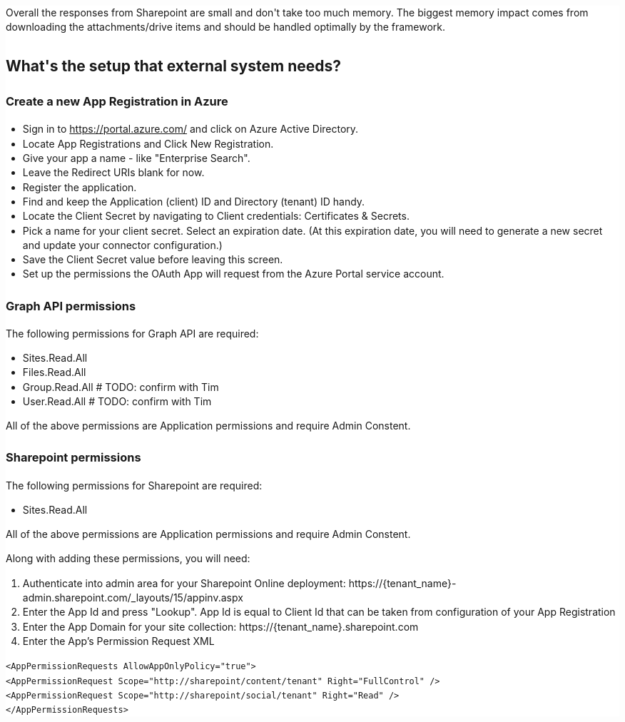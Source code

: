 Overall the responses from Sharepoint are small and don't take too much memory. The biggest memory impact comes from downloading the attachments/drive items and should be handled optimally by the framework.

## What's the setup that external system needs?

### Create a new App Registration in Azure

- Sign in to https://portal.azure.com/ and click on Azure Active Directory.
- Locate App Registrations and Click New Registration.
- Give your app a name - like "Enterprise Search".
- Leave the Redirect URIs blank for now.
- Register the application.
- Find and keep the Application (client) ID and Directory (tenant) ID handy.
- Locate the Client Secret by navigating to Client credentials: Certificates & Secrets.
- Pick a name for your client secret. Select an expiration date. (At this expiration date, you will need to generate a new secret and update your connector configuration.)
- Save the Client Secret value before leaving this screen.
- Set up the permissions the OAuth App will request from the Azure Portal service account.

### Graph API permissions

The following permissions for Graph API are required:

- Sites.Read.All
- Files.Read.All
- Group.Read.All # TODO: confirm with Tim
- User.Read.All # TODO: confirm with Tim

All of the above permissions are Application permissions and require Admin Constent.

### Sharepoint permissions

The following permissions for Sharepoint are required:

- Sites.Read.All

All of the above permissions are Application permissions and require Admin Constent.

Along with adding these permissions, you will need:

1. Authenticate into admin area for your Sharepoint Online deployment: https://{tenant_name}-admin.sharepoint.com/_layouts/15/appinv.aspx
2. Enter the App Id and press "Lookup". App Id is equal to Client Id that can be taken from configuration of your App Registration
3. Enter the App Domain for your site collection: https://{tenant_name}.sharepoint.com
4. Enter the App’s Permission Request XML

```
<AppPermissionRequests AllowAppOnlyPolicy="true">
<AppPermissionRequest Scope="http://sharepoint/content/tenant" Right="FullControl" />
<AppPermissionRequest Scope="http://sharepoint/social/tenant" Right="Read" />
</AppPermissionRequests>
```
